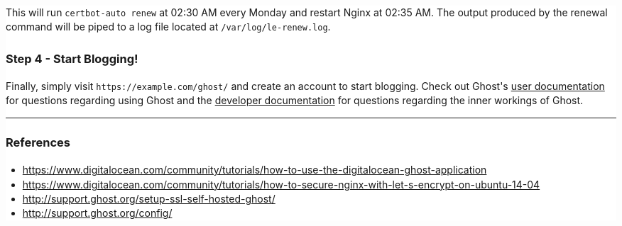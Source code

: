 This will run `certbot-auto renew` at 02:30 AM every Monday and restart Nginx at 02:35 AM. The output produced by the renewal command will be piped to a log file located at `/var/log/le-renew.log`.

### Step 4 - Start Blogging!

Finally, simply visit `https://example.com/ghost/` and create an account to start blogging. Check out Ghost's [user documentation](https://help.ghost.org/hc/en-us/categories/203268947-Ghost-Pro-) for questions regarding using Ghost and the [developer documentation](http://support.ghost.org/developers) for questions regarding the inner workings of Ghost.

---

### References

- https://www.digitalocean.com/community/tutorials/how-to-use-the-digitalocean-ghost-application
- https://www.digitalocean.com/community/tutorials/how-to-secure-nginx-with-let-s-encrypt-on-ubuntu-14-04
- http://support.ghost.org/setup-ssl-self-hosted-ghost/
- http://support.ghost.org/config/
